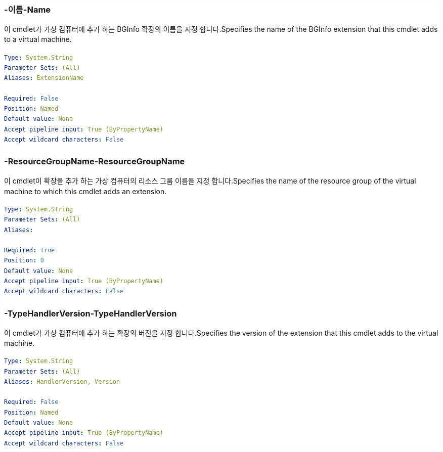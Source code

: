 ### <span data-ttu-id="1522b-124">-이름</span><span class="sxs-lookup"><span data-stu-id="1522b-124">-Name</span></span>
<span data-ttu-id="1522b-125">이 cmdlet가 가상 컴퓨터에 추가 하는 BGInfo 확장의 이름을 지정 합니다.</span><span class="sxs-lookup"><span data-stu-id="1522b-125">Specifies the name of the BGInfo extension that this cmdlet adds to a virtual machine.</span></span>

```yaml
Type: System.String
Parameter Sets: (All)
Aliases: ExtensionName

Required: False
Position: Named
Default value: None
Accept pipeline input: True (ByPropertyName)
Accept wildcard characters: False
```

### <span data-ttu-id="1522b-126">-ResourceGroupName</span><span class="sxs-lookup"><span data-stu-id="1522b-126">-ResourceGroupName</span></span>
<span data-ttu-id="1522b-127">이 cmdlet이 확장을 추가 하는 가상 컴퓨터의 리소스 그룹 이름을 지정 합니다.</span><span class="sxs-lookup"><span data-stu-id="1522b-127">Specifies the name of the resource group of the virtual machine to which this cmdlet adds an extension.</span></span>

```yaml
Type: System.String
Parameter Sets: (All)
Aliases:

Required: True
Position: 0
Default value: None
Accept pipeline input: True (ByPropertyName)
Accept wildcard characters: False
```

### <span data-ttu-id="1522b-128">-TypeHandlerVersion</span><span class="sxs-lookup"><span data-stu-id="1522b-128">-TypeHandlerVersion</span></span>
<span data-ttu-id="1522b-129">이 cmdlet가 가상 컴퓨터에 추가 하는 확장의 버전을 지정 합니다.</span><span class="sxs-lookup"><span data-stu-id="1522b-129">Specifies the version of the extension that this cmdlet adds to the virtual machine.</span></span>

```yaml
Type: System.String
Parameter Sets: (All)
Aliases: HandlerVersion, Version

Required: False
Position: Named
Default value: None
Accept pipeline input: True (ByPropertyName)
Accept wildcard characters: False
```
